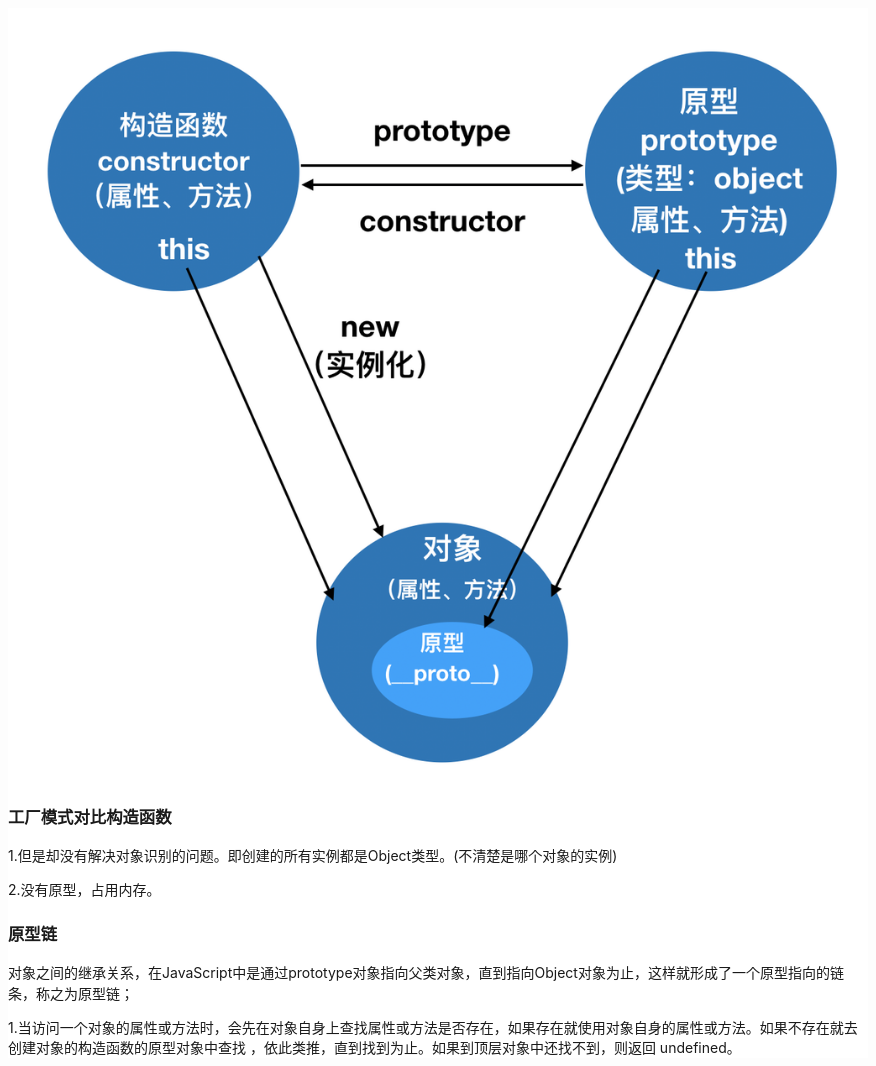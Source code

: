 <img src='./assets/三者关系.png' />

### 工厂模式对比构造函数

1.但是却没有解决对象识别的问题。即创建的所有实例都是Object类型。(不清楚是哪个对象的实例)

2.没有原型，占用内存。

### 原型链

对象之间的继承关系，在JavaScript中是通过prototype对象指向父类对象，直到指向Object对象为止，这样就形成了一个原型指向的链条，称之为原型链；

1.当访问一个对象的属性或方法时，会先在对象自身上查找属性或方法是否存在，如果存在就使用对象自身的属性或方法。如果不存在就去创建对象的构造函数的原型对象中查找 ，依此类推，直到找到为止。如果到顶层对象中还找不到，则返回 undefined。
